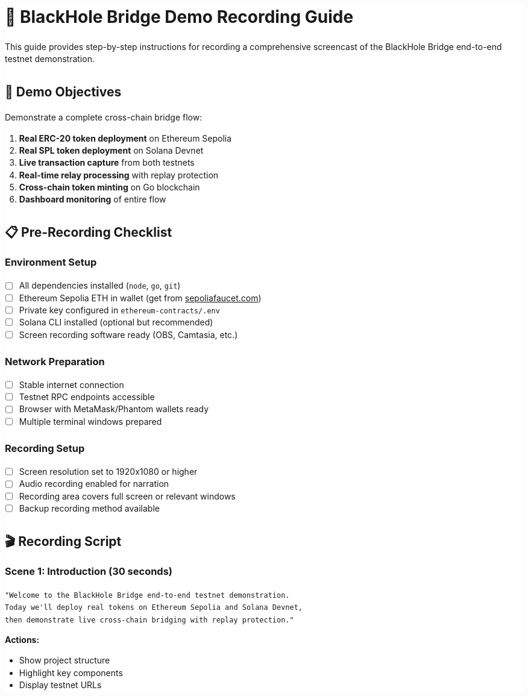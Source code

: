 # 🎥 BlackHole Bridge Demo Recording Guide

This guide provides step-by-step instructions for recording a comprehensive screencast of the BlackHole Bridge end-to-end testnet demonstration.

## 🎯 **Demo Objectives**

Demonstrate a complete cross-chain bridge flow:
1. **Real ERC-20 token deployment** on Ethereum Sepolia
2. **Real SPL token deployment** on Solana Devnet  
3. **Live transaction capture** from both testnets
4. **Real-time relay processing** with replay protection
5. **Cross-chain token minting** on Go blockchain
6. **Dashboard monitoring** of entire flow

## 📋 **Pre-Recording Checklist**

### **Environment Setup**
- [ ] All dependencies installed (`node`, `go`, `git`)
- [ ] Ethereum Sepolia ETH in wallet (get from [sepoliafaucet.com](https://sepoliafaucet.com/))
- [ ] Private key configured in `ethereum-contracts/.env`
- [ ] Solana CLI installed (optional but recommended)
- [ ] Screen recording software ready (OBS, Camtasia, etc.)

### **Network Preparation**
- [ ] Stable internet connection
- [ ] Testnet RPC endpoints accessible
- [ ] Browser with MetaMask/Phantom wallets ready
- [ ] Multiple terminal windows prepared

### **Recording Setup**
- [ ] Screen resolution set to 1920x1080 or higher
- [ ] Audio recording enabled for narration
- [ ] Recording area covers full screen or relevant windows
- [ ] Backup recording method available

## 🎬 **Recording Script**

### **Scene 1: Introduction (30 seconds)**
```
"Welcome to the BlackHole Bridge end-to-end testnet demonstration. 
Today we'll deploy real tokens on Ethereum Sepolia and Solana Devnet, 
then demonstrate live cross-chain bridging with replay protection."
```

**Actions:**
- Show project structure
- Highlight key components
- Display testnet URLs
